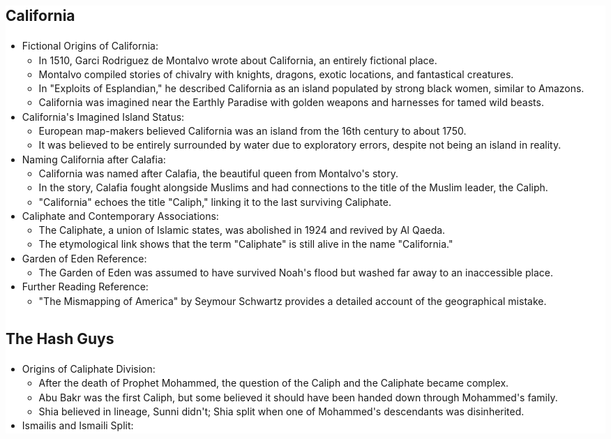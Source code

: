 ## California
- Fictional Origins of California:
  - In 1510, Garci Rodriguez de Montalvo wrote about California, an entirely fictional place.
  - Montalvo compiled stories of chivalry with knights, dragons, exotic locations, and fantastical creatures.
  - In "Exploits of Esplandian," he described California as an island populated by strong black women, similar to Amazons.
  - California was imagined near the Earthly Paradise with golden weapons and harnesses for tamed wild beasts.
- California's Imagined Island Status:
  - European map-makers believed California was an island from the 16th century to about 1750.
  - It was believed to be entirely surrounded by water due to exploratory errors, despite not being an island in reality.
- Naming California after Calafia:
  - California was named after Calafia, the beautiful queen from Montalvo's story.
  - In the story, Calafia fought alongside Muslims and had connections to the title of the Muslim leader, the Caliph.
  - "California" echoes the title "Caliph," linking it to the last surviving Caliphate.
- Caliphate and Contemporary Associations:
  - The Caliphate, a union of Islamic states, was abolished in 1924 and revived by Al Qaeda.
  - The etymological link shows that the term "Caliphate" is still alive in the name "California."
- Garden of Eden Reference:
  - The Garden of Eden was assumed to have survived Noah's flood but washed far away to an inaccessible place.
- Further Reading Reference:
  - "The Mismapping of America" by Seymour Schwartz provides a detailed account of the geographical mistake.

## The Hash Guys
- Origins of Caliphate Division:
  - After the death of Prophet Mohammed, the question of the Caliph and the Caliphate became complex.
  - Abu Bakr was the first Caliph, but some believed it should have been handed down through Mohammed's family.
  - Shia believed in lineage, Sunni didn't; Shia split when one of Mohammed's descendants was disinherited.
- Ismailis and Ismaili Split:
